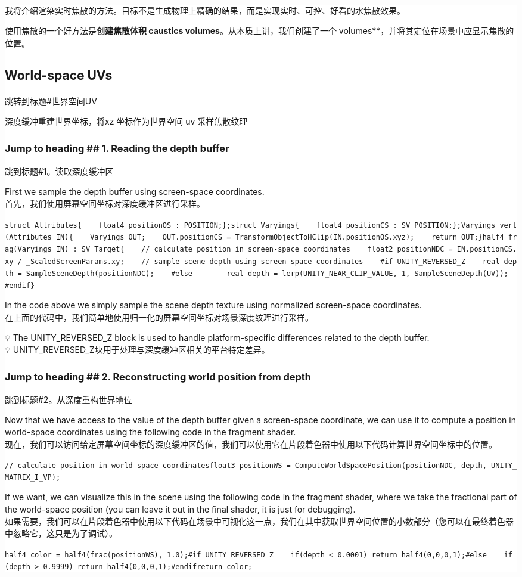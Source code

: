 
我将介绍渲染实时焦散的方法。目标不是生成物理上精确的结果，而是实现实时、可控、好看的水焦散效果。


使用焦散的一个好方法是**创建焦散体积 caustics volumes**。从本质上讲，我们创建了一个 volumes**，并将其定位在场景中应显示焦散的位置。

##  World-space UVs  
跳转到标题#世界空间UV

深度缓冲重建世界坐标，将xz 坐标作为世界空间 uv 采样焦散纹理

### [Jump to heading ##](#1.-reading-the-depth-buffer) 1. Reading the depth buffer  
跳到标题#1。读取深度缓冲区

First we sample the depth buffer using screen-space coordinates.  
首先，我们使用屏幕空间坐标对深度缓冲区进行采样。

```
struct Attributes{    float4 positionOS : POSITION;};struct Varyings{    float4 positionCS : SV_POSITION;};Varyings vert(Attributes IN){    Varyings OUT;    OUT.positionCS = TransformObjectToHClip(IN.positionOS.xyz);    return OUT;}half4 frag(Varyings IN) : SV_Target{    // calculate position in screen-space coordinates    float2 positionNDC = IN.positionCS.xy / _ScaledScreenParams.xy;    // sample scene depth using screen-space coordinates    #if UNITY_REVERSED_Z    real depth = SampleSceneDepth(positionNDC);    #else        real depth = lerp(UNITY_NEAR_CLIP_VALUE, 1, SampleSceneDepth(UV));    #endif}
```

In the code above we simply sample the scene depth texture using normalized screen-space coordinates.  
在上面的代码中，我们简单地使用归一化的屏幕空间坐标对场景深度纹理进行采样。

💡 The UNITY_REVERSED_Z block is used to handle platform-specific differences related to the depth buffer.  
💡 UNITY_REVERSED_Z块用于处理与深度缓冲区相关的平台特定差异。

### [Jump to heading ##](#2.-reconstructing-world-position-from-depth) 2. Reconstructing world position from depth  
跳到标题#2。从深度重构世界地位

Now that we have access to the value of the depth buffer given a screen-space coordinate, we can use it to compute a position in world-space coordinates using the following code in the fragment shader.  
现在，我们可以访问给定屏幕空间坐标的深度缓冲区的值，我们可以使用它在片段着色器中使用以下代码计算世界空间坐标中的位置。

```
// calculate position in world-space coordinatesfloat3 positionWS = ComputeWorldSpacePosition(positionNDC, depth, UNITY_MATRIX_I_VP);
```

If we want, we can visualize this in the scene using the following code in the fragment shader, where we take the fractional part of the world-space position (you can leave it out in the final shader, it is just for debugging).  
如果需要，我们可以在片段着色器中使用以下代码在场景中可视化这一点，我们在其中获取世界空间位置的小数部分（您可以在最终着色器中忽略它，这只是为了调试）。

```
half4 color = half4(frac(positionWS), 1.0);#if UNITY_REVERSED_Z    if(depth < 0.0001) return half4(0,0,0,1);#else    if(depth > 0.9999) return half4(0,0,0,1);#endifreturn color;
```
